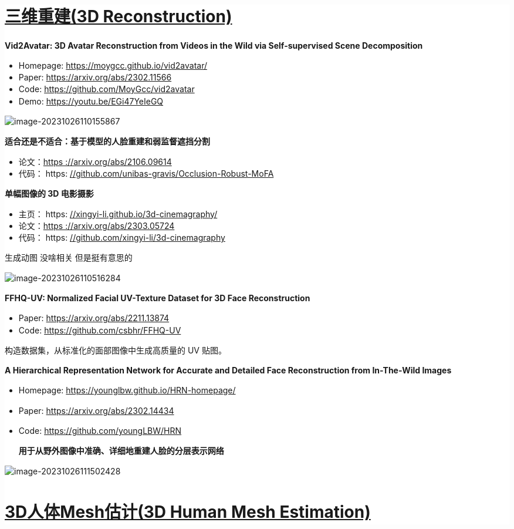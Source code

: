

# [三维重建(3D Reconstruction)](https://github.com/amusi/CVPR2023-Papers-with-Code#三维重建3d-reconstruction)

**Vid2Avatar: 3D Avatar Reconstruction from Videos in the Wild via Self-supervised Scene Decomposition**

- Homepage: https://moygcc.github.io/vid2avatar/
- Paper: https://arxiv.org/abs/2302.11566
- Code: https://github.com/MoyGcc/vid2avatar
- Demo: https://youtu.be/EGi47YeIeGQ

![image-20231026110155867](C:\Users\Lenovo\AppData\Roaming\Typora\typora-user-images\image-20231026110155867.png)

**适合还是不适合：基于模型的人脸重建和弱监督遮挡分割**

- 论文：[https ://arxiv.org/abs/2106.09614](https://arxiv.org/abs/2106.09614)
- 代码： https: [//github.com/unibas-gravis/Occlusion-Robust-MoFA](https://github.com/unibas-gravis/Occlusion-Robust-MoFA)



**单幅图像的 3D 电影摄影**

- 主页： https: [//xingyi-li.github.io/3d-cinemagraphy/](https://xingyi-li.github.io/3d-cinemagraphy/)
- 论文：[https ://arxiv.org/abs/2303.05724](https://arxiv.org/abs/2303.05724)
- 代码： https: [//github.com/xingyi-li/3d-cinemagraphy](https://github.com/xingyi-li/3d-cinemagraphy)

生成动图 没啥相关 但是挺有意思的

![image-20231026110516284](C:\Users\Lenovo\AppData\Roaming\Typora\typora-user-images\image-20231026110516284.png)

**FFHQ-UV: Normalized Facial UV-Texture Dataset for 3D Face Reconstruction**

- Paper: https://arxiv.org/abs/2211.13874
- Code: https://github.com/csbhr/FFHQ-UV

构造数据集，从标准化的面部图像中生成高质量的 UV 贴图。



**A Hierarchical Representation Network for Accurate and Detailed Face Reconstruction from In-The-Wild Images**

- Homepage: https://younglbw.github.io/HRN-homepage/

- Paper: https://arxiv.org/abs/2302.14434

- Code: https://github.com/youngLBW/HRN

  **用于从野外图像中准确、详细地重建人脸的分层表示网络**

![image-20231026111502428](C:\Users\Lenovo\AppData\Roaming\Typora\typora-user-images\image-20231026111502428.png)

# [3D人体Mesh估计(3D Human Mesh Estimation)](https://github.com/amusi/CVPR2023-Papers-with-Code#3d人体mesh估计3d-human-mesh-estimation)
